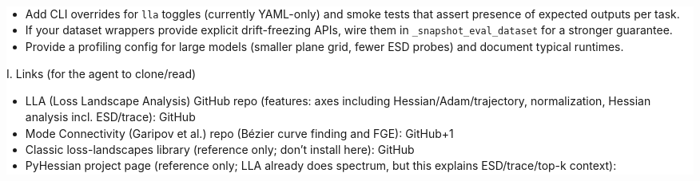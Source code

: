 - Add CLI overrides for `lla` toggles (currently YAML-only) and smoke tests that assert presence of expected outputs per task.
- If your dataset wrappers provide explicit drift-freezing APIs, wire them in `_snapshot_eval_dataset` for a stronger guarantee.
- Provide a profiling config for large models (smaller plane grid, fewer ESD probes) and document typical runtimes.


I. Links (for the agent to clone/read)
* LLA (Loss Landscape Analysis) GitHub repo (features: axes including Hessian/Adam/trajectory, normalization, Hessian analysis incl. ESD/trace): GitHub
* Mode Connectivity (Garipov et al.) repo (Bézier curve finding and FGE): GitHub+1
* Classic loss-landscapes library (reference only; don’t install here): GitHub
* PyHessian project page (reference only; LLA already does spectrum, but this explains ESD/trace/top-k context): 
